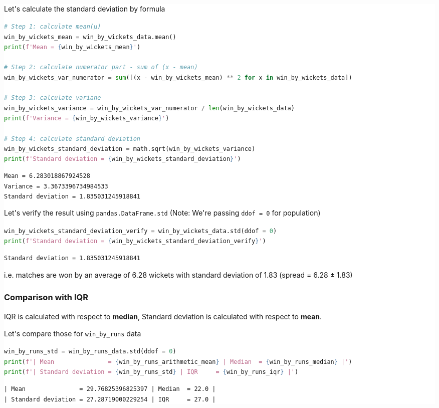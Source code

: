 

Let's calculate the standard deviation by formula


```python
# Step 1: calculate mean(μ)
win_by_wickets_mean = win_by_wickets_data.mean()
print(f'Mean = {win_by_wickets_mean}')

# Step 2: calculate numerator part - sum of (x - mean)
win_by_wickets_var_numerator = sum([(x - win_by_wickets_mean) ** 2 for x in win_by_wickets_data])

# Step 3: calculate variane
win_by_wickets_variance = win_by_wickets_var_numerator / len(win_by_wickets_data)
print(f'Variance = {win_by_wickets_variance}')

# Step 4: calculate standard deviation
win_by_wickets_standard_deviation = math.sqrt(win_by_wickets_variance)
print(f'Standard deviation = {win_by_wickets_standard_deviation}')
```

    Mean = 6.283018867924528
    Variance = 3.3673396734984533
    Standard deviation = 1.835031245918841


Let's verify the result using `pandas.DataFrame.std` (Note: We're passing `ddof = 0` for population)


```python
win_by_wickets_standard_deviation_verify = win_by_wickets_data.std(ddof = 0)
print(f'Standard deviation = {win_by_wickets_standard_deviation_verify}')
```

    Standard deviation = 1.835031245918841


i.e. matches are won by an average of 6.28 wickets with standard deviation of 1.83 (spread = 6.28 $\pm$ 1.83)

### Comparison with IQR

IQR is calculated with respect to **median**, Standard deviation is calculated with respect to **mean**.

Let's compare those for `win_by_runs` data


```python
win_by_runs_std = win_by_runs_data.std(ddof = 0)
print(f'| Mean               = {win_by_runs_arithmetic_mean} | Median  = {win_by_runs_median} |')
print(f'| Standard deviation = {win_by_runs_std} | IQR     = {win_by_runs_iqr} |')
```

    | Mean               = 29.76825396825397 | Median  = 22.0 |
    | Standard deviation = 27.28719000229254 | IQR     = 27.0 |

